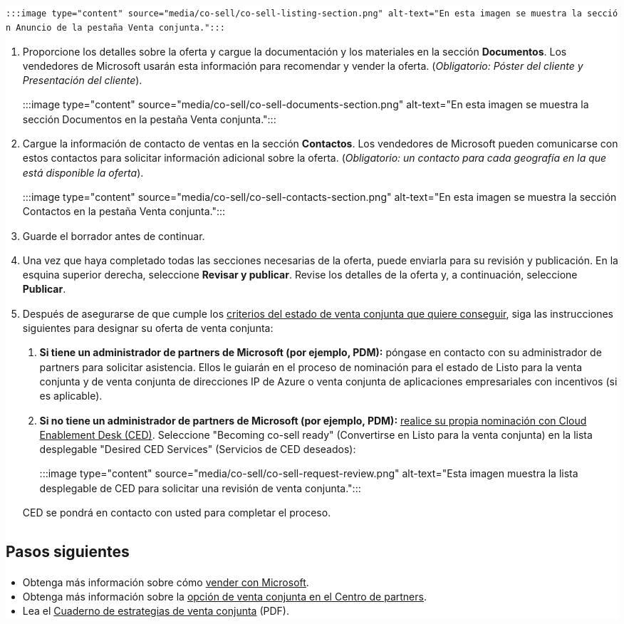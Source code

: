     :::image type="content" source="media/co-sell/co-sell-listing-section.png" alt-text="En esta imagen se muestra la sección Anuncio de la pestaña Venta conjunta.":::  

1. Proporcione los detalles sobre la oferta y cargue la documentación y los materiales en la sección **Documentos**. Los vendedores de Microsoft usarán esta información para recomendar y vender la oferta. (*Obligatorio: Póster del cliente y Presentación del cliente*).

    :::image type="content" source="media/co-sell/co-sell-documents-section.png" alt-text="En esta imagen se muestra la sección Documentos en la pestaña Venta conjunta.":::

1. Cargue la información de contacto de ventas en la sección **Contactos**. Los vendedores de Microsoft pueden comunicarse con estos contactos para solicitar información adicional sobre la oferta. (*Obligatorio: un contacto para cada geografía en la que está disponible la oferta*).

    :::image type="content" source="media/co-sell/co-sell-contacts-section.png" alt-text="En esta imagen se muestra la sección Contactos en la pestaña Venta conjunta.":::

1. Guarde el borrador antes de continuar.
1. Una vez que haya completado todas las secciones necesarias de la oferta, puede enviarla para su revisión y publicación. En la esquina superior derecha, seleccione **Revisar y publicar**. Revise los detalles de la oferta y, a continuación, seleccione **Publicar**.
1. Después de asegurarse de que cumple los [criterios del estado de venta conjunta que quiere conseguir](#co-sell-publishing-steps-and-requirements), siga las instrucciones siguientes para designar su oferta de venta conjunta:
    1. **Si tiene un administrador de partners de Microsoft (por ejemplo, PDM):** póngase en contacto con su administrador de partners para solicitar asistencia. Ellos le guiarán en el proceso de nominación para el estado de Listo para la venta conjunta y de venta conjunta de direcciones IP de Azure o venta conjunta de aplicaciones empresariales con incentivos (si es aplicable).

    1. **Si no tiene un administrador de partners de Microsoft (por ejemplo, PDM):** [realice su propia nominación con Cloud Enablement Desk (CED)](https://aka.ms/cednominate). Seleccione "Becoming co-sell ready" (Convertirse en Listo para la venta conjunta) en la lista desplegable "Desired CED Services" (Servicios de CED deseados):

        :::image type="content" source="media/co-sell/co-sell-request-review.png" alt-text="Esta imagen muestra la lista desplegable de CED para solicitar una revisión de venta conjunta.":::

    CED se pondrá en contacto con usted para completar el proceso.

## <a name="next-steps"></a>Pasos siguientes

- Obtenga más información sobre cómo [vender con Microsoft](https://partner.microsoft.com/membership/sell-with-microsoft).
- Obtenga más información sobre la [opción de venta conjunta en el Centro de partners](./partner-center-portal/commercial-marketplace-co-sell.md).
- Lea el [Cuaderno de estrategias de venta conjunta](https://aka.ms/Co-sellPartnerengagementguidepartnerlink) (PDF).
